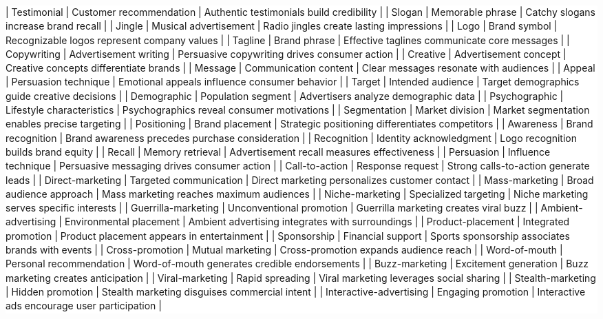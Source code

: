 | Testimonial             | Customer recommendation   | Authentic testimonials build credibility              |
| Slogan                  | Memorable phrase          | Catchy slogans increase brand recall                  |
| Jingle                  | Musical advertisement     | Radio jingles create lasting impressions              |
| Logo                    | Brand symbol              | Recognizable logos represent company values           |
| Tagline                 | Brand phrase              | Effective taglines communicate core messages          |
| Copywriting             | Advertisement writing     | Persuasive copywriting drives consumer action         |
| Creative                | Advertisement concept     | Creative concepts differentiate brands                |
| Message                 | Communication content     | Clear messages resonate with audiences                |
| Appeal                  | Persuasion technique      | Emotional appeals influence consumer behavior         |
| Target                  | Intended audience         | Target demographics guide creative decisions          |
| Demographic             | Population segment        | Advertisers analyze demographic data                  |
| Psychographic           | Lifestyle characteristics | Psychographics reveal consumer motivations            |
| Segmentation            | Market division           | Market segmentation enables precise targeting         |
| Positioning             | Brand placement           | Strategic positioning differentiates competitors      |
| Awareness               | Brand recognition         | Brand awareness precedes purchase consideration       |
| Recognition             | Identity acknowledgment   | Logo recognition builds brand equity                  |
| Recall                  | Memory retrieval          | Advertisement recall measures effectiveness           |
| Persuasion              | Influence technique       | Persuasive messaging drives consumer action           |
| Call-to-action          | Response request          | Strong calls-to-action generate leads                 |
| Direct-marketing        | Targeted communication    | Direct marketing personalizes customer contact        |
| Mass-marketing          | Broad audience approach   | Mass marketing reaches maximum audiences              |
| Niche-marketing         | Specialized targeting     | Niche marketing serves specific interests             |
| Guerrilla-marketing     | Unconventional promotion  | Guerrilla marketing creates viral buzz                |
| Ambient-advertising     | Environmental placement   | Ambient advertising integrates with surroundings      |
| Product-placement       | Integrated promotion      | Product placement appears in entertainment            |
| Sponsorship             | Financial support         | Sports sponsorship associates brands with events      |
| Cross-promotion         | Mutual marketing          | Cross-promotion expands audience reach                |
| Word-of-mouth           | Personal recommendation   | Word-of-mouth generates credible endorsements         |
| Buzz-marketing          | Excitement generation     | Buzz marketing creates anticipation                   |
| Viral-marketing         | Rapid spreading           | Viral marketing leverages social sharing              |
| Stealth-marketing       | Hidden promotion          | Stealth marketing disguises commercial intent         |
| Interactive-advertising | Engaging promotion        | Interactive ads encourage user participation          |
